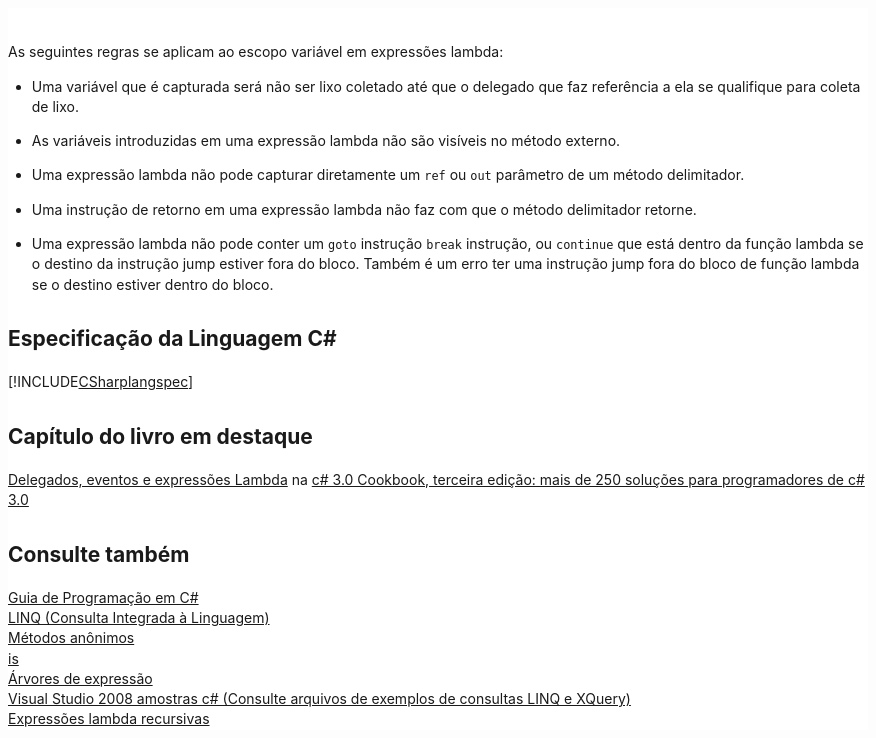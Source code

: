 ```c#  
  
```  
  
 As seguintes regras se aplicam ao escopo variável em expressões lambda:  
  
-   Uma variável que é capturada será não ser lixo coletado até que o delegado que faz referência a ela se qualifique para coleta de lixo.  
  
-   As variáveis introduzidas em uma expressão lambda não são visíveis no método externo.  
  
-   Uma expressão lambda não pode capturar diretamente um `ref` ou `out` parâmetro de um método delimitador.  
  
-   Uma instrução de retorno em uma expressão lambda não faz com que o método delimitador retorne.  
  
-   Uma expressão lambda não pode conter um `goto` instrução `break` instrução, ou `continue` que está dentro da função lambda se o destino da instrução jump estiver fora do bloco. Também é um erro ter uma instrução jump fora do bloco de função lambda se o destino estiver dentro do bloco.  
  
## Especificação da Linguagem C\#  
 [!INCLUDE[CSharplangspec](../../../csharp/language-reference/keywords/includes/csharplangspec_md.md)]  
  
## Capítulo do livro em destaque  
 [Delegados, eventos e expressões Lambda](http://go.microsoft.com/fwlink/?LinkId=195395) na [c\# 3.0 Cookbook, terceira edição: mais de 250 soluções para programadores de c\# 3.0](http://go.microsoft.com/fwlink/?LinkId=195369)  
  
## Consulte também  
 [Guia de Programação em C\#](../../../csharp/programming-guide/index.md)   
 [LINQ \(Consulta Integrada à Linguagem\)](../Topic/LINQ%20\(Language-Integrated%20Query\).md)   
 [Métodos anônimos](../../../csharp/programming-guide/statements-expressions-operators/anonymous-methods.md)   
 [is](../../../csharp/language-reference/keywords/is.md)   
 [Árvores de expressão](../Topic/Expression%20Trees%20\(C%23%20and%20Visual%20Basic\).md)   
 [Visual Studio 2008 amostras c\# \(Consulte arquivos de exemplos de consultas LINQ e XQuery\)](http://code.msdn.microsoft.com/Visual-Studio-2008-C-d295cdba)   
 [Expressões lambda recursivas](http://go.microsoft.com/fwlink/?LinkId=112395)